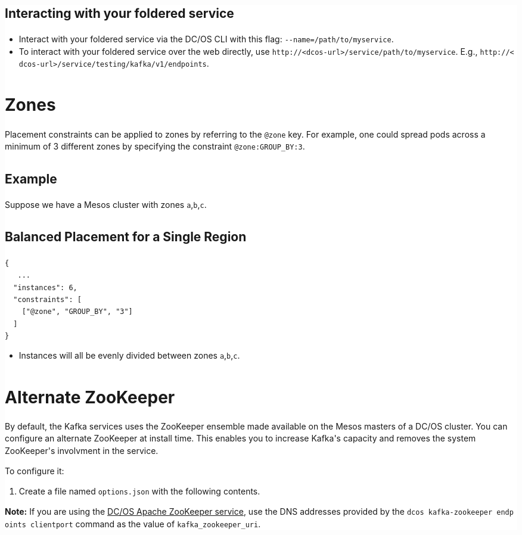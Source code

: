## Interacting with your foldered service

- Interact with your foldered service via the DC/OS CLI with this flag: `--name=/path/to/myservice`.
- To interact with your foldered service over the web directly, use `http://<dcos-url>/service/path/to/myservice`. E.g., `http://<dcos-url>/service/testing/kafka/v1/endpoints`.



# Zones

Placement constraints can be applied to zones by referring to the `@zone` key. For example, one could spread pods across a minimum of 3 different zones by specifying the constraint `@zone:GROUP_BY:3`.
 

## Example

Suppose we have a Mesos cluster with zones `a`,`b`,`c`.

## Balanced Placement for a Single Region

```
{
   ...
  "instances": 6,
  "constraints": [
    ["@zone", "GROUP_BY", "3"]
  ]
}
```

- Instances will all be evenly divided between zones `a`,`b`,`c`.

# Alternate ZooKeeper

By default, the Kafka services uses the ZooKeeper ensemble made available on the Mesos masters of a DC/OS cluster. You can configure an alternate ZooKeeper at install time. This enables you to increase Kafka's capacity and removes the system ZooKeeper's involvment in the service.

To configure it:

1. Create a file named `options.json` with the following contents.

**Note:** If you are using the [DC/OS Apache ZooKeeper service](https://docs.mesosphere.com/service-docs/kafka-zookeeper), use the DNS addresses provided by the `dcos kafka-zookeeper endpoints clientport` command as the value of `kafka_zookeeper_uri`.


 [4]: #custom-installation
 [5]: https://github.com/mesosphere/dcos-vagrant
 [6]: https://docs.mesosphere.com/service-docs/kafka/configure/#configuration-options